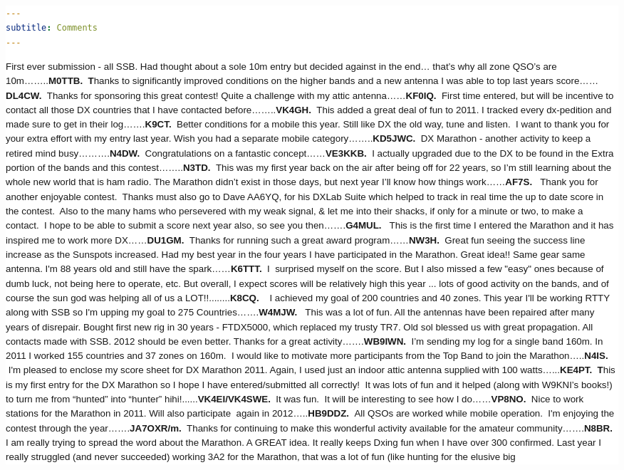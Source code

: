 ```yaml
---
subtitle: Comments
---
```


<div>

<span lang="EN-GB" style="font-size: 10.0pt; font-family: Arial">First ever
submission - all SSB. Had thought about a sole 10m entry but decided against in
the end… that’s why all zone QSO’s are 10m……..<b>M0TTB.&nbsp; T</b></span><span style="font-size:10.0pt;
font-family:Arial">hanks to significantly improved conditions on the higher
bands and a new antenna I was able to top last years score……<b>DL4CW.&nbsp; </b>
</span><span style="font-size:10.0pt;font-family:Arial">Thanks for sponsoring
this great contest! Quite a challenge with my attic antenna……<b>KF0IQ.&nbsp; </b>
</span><span style="font-size:10.0pt;
font-family:Arial">First time entered, but will be incentive to contact all
those DX countries that I have contacted before……..<b>VK4GH.&nbsp; </b>This added a
great deal of fun to 2011. I tracked every dx-pedition and made sure to get in
their log…….<b>K9CT.&nbsp; </b>Better conditions for a mobile this year. Still like
DX the old way, tune and listen.&nbsp; I want to thank you for your extra effort with
my entry last year. Wish you had a separate mobile category……..<b>KD5JWC.&nbsp; </b>
DX Marathon - another activity to keep a retired mind busy……….<b>N4DW.&nbsp; </b>
Congratulations on a fantastic concept……<b>VE3KKB.&nbsp; </b>I actually upgraded due
to the DX to be found in the Extra portion of the bands and this contest……..<b>N3TD.&nbsp;
</b>This was my first year back on the air after being off for 22 years, so I’m
still learning about the whole new world that is ham radio. The Marathon didn’t
exist in those days, but next year I’ll know how things work……<b>AF7S.&nbsp;&nbsp; </b>
Thank you for another enjoyable contest.&nbsp; Thanks must also go to Dave AA6YQ, for
his DXLab Suite which helped to track in real time the up to date score in the
contest.&nbsp; Also to the many hams who persevered with my weak signal, &amp; let me
into their shacks, if only for a minute or two, to make a contact.&nbsp; I hope to be
able to submit a score next year also, so see you then…….<b>G4MUL.&nbsp;&nbsp; </b>This is
the first time I entered the Marathon and it has inspired me to work more DX……<b>DU1GM.&nbsp;
</b>Thanks for running such a great award program……<b>NW3H.&nbsp; </b>Great fun
seeing the success line increase as the Sunspots increased. Had my best year in
the four years I have participated in the Marathon. Great idea!! Same gear same
antenna. I'm 88 years old and still have the spark……<b>K6TTT.&nbsp; </b>I&nbsp; surprised
myself on the score. But I also missed a few &quot;easy&quot; ones because of dumb luck,
not being here to operate, etc. But overall, I expect scores will be relatively
high this year ... lots of good activity on the bands, and of course the sun god
was helping all of us a LOT!!........<b>K8CQ.&nbsp;&nbsp; </b>&nbsp;I achieved my goal of 200
countries and 40 zones. This year I'll be working RTTY along with SSB so I'm
upping my goal to 275 Countries…….<b>W4MJW.&nbsp;&nbsp; </b>This was a lot of fun. All the
antennas have been repaired after many years of disrepair. Bought first new rig
in 30 years - FTDX5000, which replaced my trusty TR7. Old sol blessed us with
great propagation. All contacts made with SSB. 2012 should be even better.
Thanks for a great activity…….<b>WB9IWN.&nbsp; </b>I’m sending my log for a single
band 160m. In 2011 I worked 155 countries and 37 zones on 160m.&nbsp; I would like to
motivate more participants from the Top Band to join the Marathon…..<b>N4IS.&nbsp;
</b>&nbsp;I'm pleased to enclose my score sheet for DX Marathon 2011. Again, I used
just an indoor attic antenna supplied with 100 watts…...<b>KE4PT.&nbsp; T</b>his is
my first entry for the DX Marathon so I hope I have entered/submitted all
correctly! &nbsp;It was lots of fun and it helped (along with W9KNI’s books!) to turn
me from “hunted” into “hunter” hihi!......<b>VK4EI/VK4SWE.&nbsp; </b>It was fun.&nbsp; It
will be interesting to see how I do……<b>VP8NO.&nbsp; </b>Nice to work stations for
the Marathon in 2011. Will also participate&nbsp; again in 2012…..<b>HB9DDZ.&nbsp; </b>All
QSOs are worked while mobile operation.&nbsp; I'm enjoying the contest through the
year…….<b>JA7OXR/m.&nbsp; </b>Thanks for continuing to make this wonderful activity
available for the amateur community…….<b>N8BR.&nbsp; </b>I am really trying to spread
the word about the Marathon. A GREAT idea. It really keeps Dxing fun when I have
over 300 confirmed. Last year I really struggled (and never succeeded) working
3A2 for the Marathon, that was a lot of fun (like hunting for the elusive big